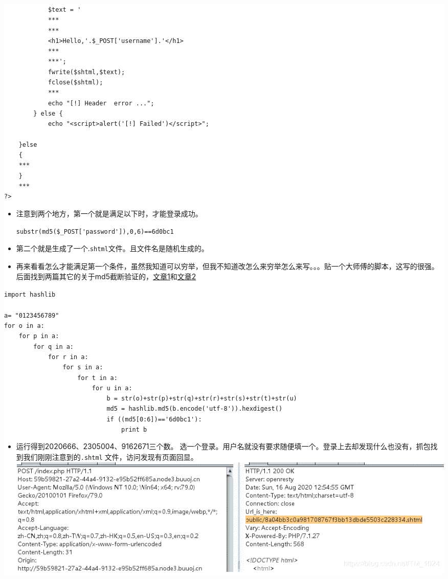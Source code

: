 ```
            $text = '
            ***
            ***
            <h1>Hello,'.$_POST['username'].'</h1>
            ***
			***';
            fwrite($shtml,$text);
            fclose($shtml);
            ***
			echo "[!] Header  error ...";
        } else {
            echo "<script>alert('[!] Failed')</script>";

    }else
    {
	***
    }
	***
?> 
```

*   注意到两个地方，第一个就是满足以下时，才能登录成功。

    ```
    substr(md5($_POST['password']),0,6)==6d0bc1 
    ```

*   第二个就是生成了一个.`shtml`文件。且文件名是随机生成的。

*   再来看看怎么才能满足第一个条件，虽然我知道可以穷举，但我不知道改怎么来穷举怎么来写。。。贴一个大师傅的脚本，这写的很强。后面找到两篇其它的关于md5截断验证的，[文章1](https://www.cnblogs.com/yesec/p/11297568.html)和[文章2](https://www.cnblogs.com/yesec/p/11300841.html)

```
import hashlib

a= "0123456789"
for o in a:
    for p in a:
        for q in a:
            for r in a:
                for s in a:
                    for t in a:
                        for u in a:
                            b = str(o)+str(p)+str(q)+str(r)+str(s)+str(t)+str(u)
                            md5 = hashlib.md5(b.encode('utf-8')).hexdigest()
                            if ((md5[0:6])=='6d0bc1'):
                                print b 
```

*   运行得到2020666、2305004、9162671三个数。 选一个登录。用户名就没有要求随便填一个。登录上去却发现什么也没有，抓包找到我们刚刚注意到的`.shtml` 文件，访问发现有页面回显。
    ![在这里插入图片描述](img/39fdb5c0f4a95e077374476e217a1084.png)
